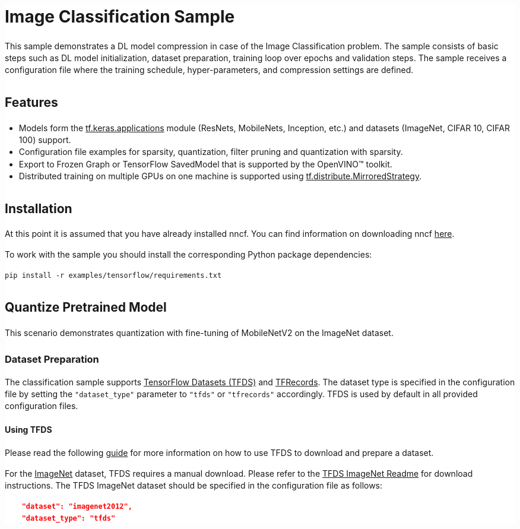 # Image Classification Sample

This sample demonstrates a DL model compression in case of the Image Classification problem. The sample consists of basic steps such as DL model initialization, dataset preparation, training loop over epochs and validation steps. The sample receives a configuration file where the training schedule, hyper-parameters, and compression settings are defined.

## Features

- Models form the [tf.keras.applications](https://www.tensorflow.org/api_docs/python/tf/keras/applications) module (ResNets, MobileNets, Inception, etc.) and datasets (ImageNet, CIFAR 10, CIFAR 100) support.
- Configuration file examples for sparsity, quantization, filter pruning and quantization with sparsity.
- Export to Frozen Graph or TensorFlow SavedModel that is supported by the OpenVINO™ toolkit.
- Distributed training on multiple GPUs on one machine is supported using [tf.distribute.MirroredStrategy](https://www.tensorflow.org/api_docs/python/tf/distribute/MirroredStrategy).

## Installation

At this point it is assumed that you have already installed nncf. You can find information on downloading nncf [here](https://github.com/openvinotoolkit/nncf#user-content-installation).

To work with the sample you should install the corresponding Python package dependencies:

```
pip install -r examples/tensorflow/requirements.txt
```

## Quantize Pretrained Model

This scenario demonstrates quantization with fine-tuning of MobileNetV2 on the ImageNet dataset.

### Dataset Preparation

The classification sample supports [TensorFlow Datasets (TFDS)](https://www.tensorflow.org/datasets) and [TFRecords](https://www.tensorflow.org/tutorials/load_data/tfrecord).
The dataset type is specified in the configuration file by setting the `"dataset_type"` parameter to `"tfds"` or `"tfrecords"` accordingly. TFDS is used by default in all provided configuration files.

#### Using TFDS

Please read the following [guide](https://www.tensorflow.org/datasets/overview) for more information on how to use TFDS to download and prepare a dataset.

For the [ImageNet](http://www.image-net.org/challenges/LSVRC/2012/) dataset, TFDS requires a manual download. Please refer to the [TFDS ImageNet Readme](https://www.tensorflow.org/datasets/catalog/imagenet2012) for download instructions.
The TFDS ImageNet dataset should be specified in the configuration file as follows:
```json
    "dataset": "imagenet2012",
    "dataset_type": "tfds"
```

